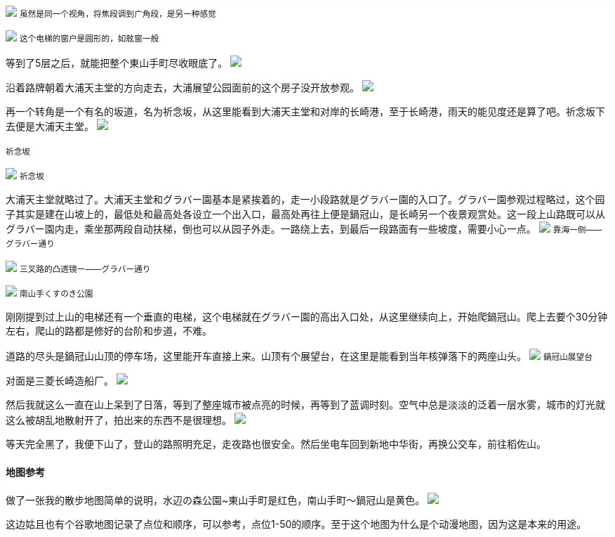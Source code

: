 ![](https://s2.loli.net/2024/03/26/nNGpIaEqMohSWHd.jpg)
<small>虽然是同一个视角，将焦段调到广角段，是另一种感觉</small>

![](https://s2.loli.net/2024/03/26/k8uWPdgcbMaBqiY.jpg)
<small>这个电梯的窗户是圆形的，如舷窗一般</small>

等到了5层之后，就能把整个東山手町尽收眼底了。
![](https://s2.loli.net/2024/03/26/q6PZxuj8hNmXwlB.jpg)

沿着路牌朝着大浦天主堂的方向走去，大浦展望公园面前的这个房子没开放参观。
![](https://s2.loli.net/2024/03/26/TBibhYCFeKxlSd6.jpg)

再一个转角是一个有名的坂道，名为祈念坂，从这里能看到大浦天主堂和对岸的长崎港，至于长崎港，雨天的能见度还是算了吧。祈念坂下去便是大浦天主堂。
![](https://s2.loli.net/2024/03/26/9cfXEQUaj4NDxYt.jpg)

<small>祈念坂</small>

![](https://s2.loli.net/2024/03/26/rwenAODmuvPIb7C.jpg)
<small>祈念坂</small>

大浦天主堂就略过了。大浦天主堂和グラバー園基本是紧挨着的，走一小段路就是グラバー園的入口了。グラバー園参观过程略过，这个园子其实是建在山坡上的，最低处和最高处各设立一个出入口，最高处再往上便是鍋冠山，是长崎另一个夜景观赏处。这一段上山路既可以从グラバー園内走，乘坐那两段自动扶梯，倒也可以从园子外走。一路绕上去，到最后一段路面有一些坡度，需要小心一点。
![](https://s2.loli.net/2024/03/26/AdIEUZ5LbGkchfx.jpg)
<small>靠海一侧——グラバー通り</small>

![](https://s2.loli.net/2024/03/26/wuU9Aq67rVablWL.jpg)
<small>三叉路的凸透镜ー——グラバー通り</small>

![](https://s2.loli.net/2024/03/26/pZGxHDUintc3yef.jpg)
<small>南山手くすのき公園</small>

刚刚提到过上山的电梯还有一个垂直的电梯，这个电梯就在グラバー園的高出入口处，从这里继续向上，开始爬鍋冠山。爬上去要个30分钟左右，爬山的路都是修好的台阶和步道，不难。

道路的尽头是鍋冠山山顶的停车场，这里能开车直接上来。山顶有个展望台，在这里是能看到当年核弹落下的两座山头。
![](https://s2.loli.net/2024/03/26/iArjt31G9dlJzZw.jpg)
<small>鍋冠山展望台</small>

对面是三菱长崎造船厂。
![](https://s2.loli.net/2024/03/26/gbLsYFZMkjmDrzT.jpg)

然后我就这么一直在山上呆到了日落，等到了整座城市被点亮的时候，再等到了蓝调时刻。空气中总是淡淡的泛着一层水雾，城市的灯光就这么被胡乱地散射开了，拍出来的东西不是很理想。
![](https://s2.loli.net/2024/03/26/cMFvo5U1xKL8Z3q.jpg)

等天完全黑了，我便下山了，登山的路照明充足，走夜路也很安全。然后坐电车回到新地中华街，再换公交车，前往稻佐山。

#### 地图参考
做了一张我的散步地图简单的说明，水辺の森公園~東山手町是红色，南山手町～鍋冠山是黄色。
![](https://s2.loli.net/2024/03/26/r5a2bgwAEnYoLuC.png)

这边姑且也有个谷歌地图记录了点位和顺序，可以参考，点位1-50的顺序。至于这个地图为什么是个动漫地图，因为这是本来的用途。
